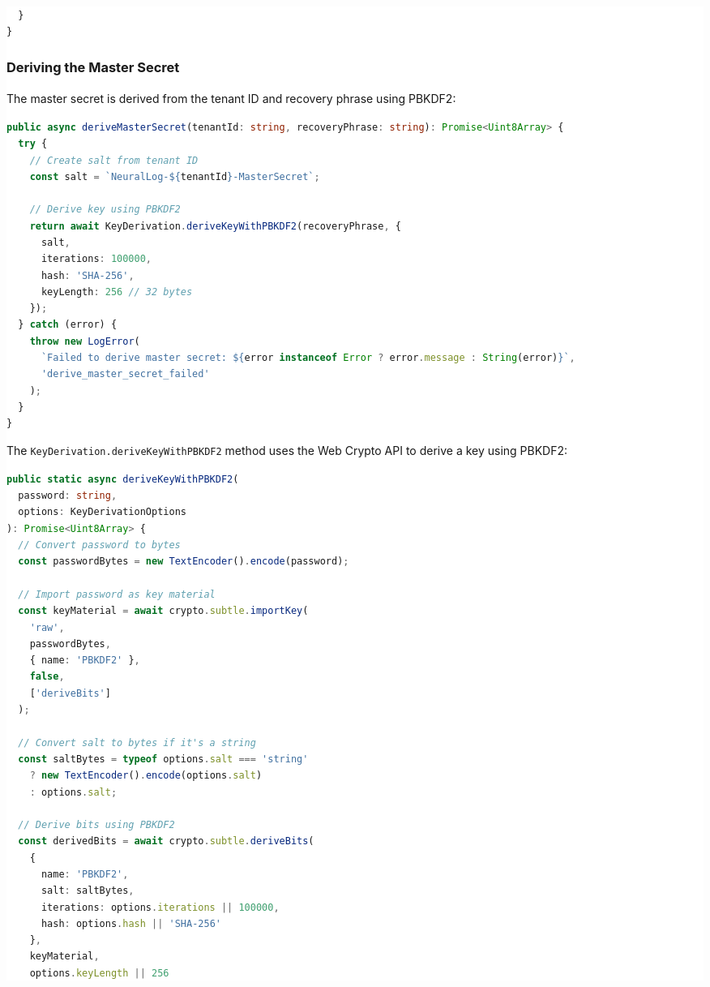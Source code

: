 ```typescript
  }
}
```

### Deriving the Master Secret

The master secret is derived from the tenant ID and recovery phrase using PBKDF2:

```typescript
public async deriveMasterSecret(tenantId: string, recoveryPhrase: string): Promise<Uint8Array> {
  try {
    // Create salt from tenant ID
    const salt = `NeuralLog-${tenantId}-MasterSecret`;

    // Derive key using PBKDF2
    return await KeyDerivation.deriveKeyWithPBKDF2(recoveryPhrase, {
      salt,
      iterations: 100000,
      hash: 'SHA-256',
      keyLength: 256 // 32 bytes
    });
  } catch (error) {
    throw new LogError(
      `Failed to derive master secret: ${error instanceof Error ? error.message : String(error)}`,
      'derive_master_secret_failed'
    );
  }
}
```

The `KeyDerivation.deriveKeyWithPBKDF2` method uses the Web Crypto API to derive a key using PBKDF2:

```typescript
public static async deriveKeyWithPBKDF2(
  password: string,
  options: KeyDerivationOptions
): Promise<Uint8Array> {
  // Convert password to bytes
  const passwordBytes = new TextEncoder().encode(password);

  // Import password as key material
  const keyMaterial = await crypto.subtle.importKey(
    'raw',
    passwordBytes,
    { name: 'PBKDF2' },
    false,
    ['deriveBits']
  );

  // Convert salt to bytes if it's a string
  const saltBytes = typeof options.salt === 'string'
    ? new TextEncoder().encode(options.salt)
    : options.salt;

  // Derive bits using PBKDF2
  const derivedBits = await crypto.subtle.deriveBits(
    {
      name: 'PBKDF2',
      salt: saltBytes,
      iterations: options.iterations || 100000,
      hash: options.hash || 'SHA-256'
    },
    keyMaterial,
    options.keyLength || 256
```